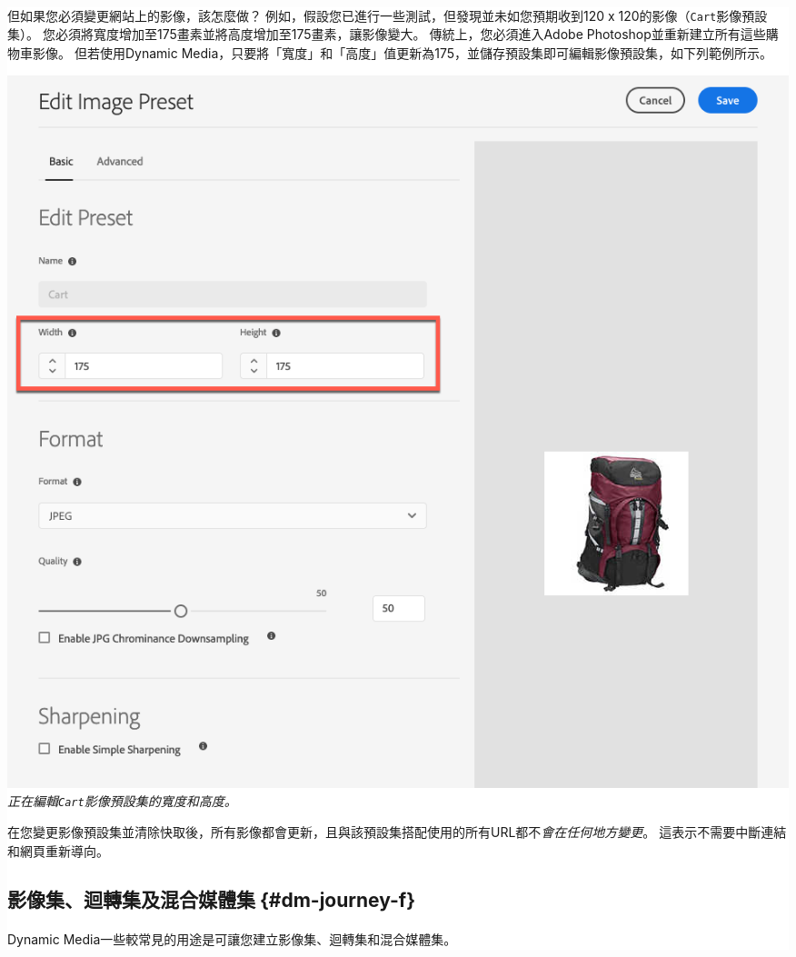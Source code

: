 但如果您必須變更網站上的影像，該怎麼做？ 例如，假設您已進行一些測試，但發現並未如您預期收到120 x 120的影像（`Cart`影像預設集）。 您必須將寬度增加至175畫素並將高度增加至175畫素，讓影像變大。 傳統上，您必須進入Adobe Photoshop並重新建立所有這些購物車影像。 但若使用Dynamic Media，只要將「寬度」和「高度」值更新為175，並儲存預設集即可編輯影像預設集，如下列範例所示。

![編輯影像預設集](/help/assets/dynamic-media/assets/dm-edit-image-preset.png)
_正在編輯`Cart`影像預設集的寬度和高度。_

在您變更影像預設集並清除快取後，所有影像都會更新，且與該預設集搭配使用的所有URL都不&#x200B;_會在任何地方變更_。 這表示不需要中斷連結和網頁重新導向。

## 影像集、迴轉集及混合媒體集 {#dm-journey-f}

Dynamic Media一些較常見的用途是可讓您建立影像集、迴轉集和混合媒體集。
